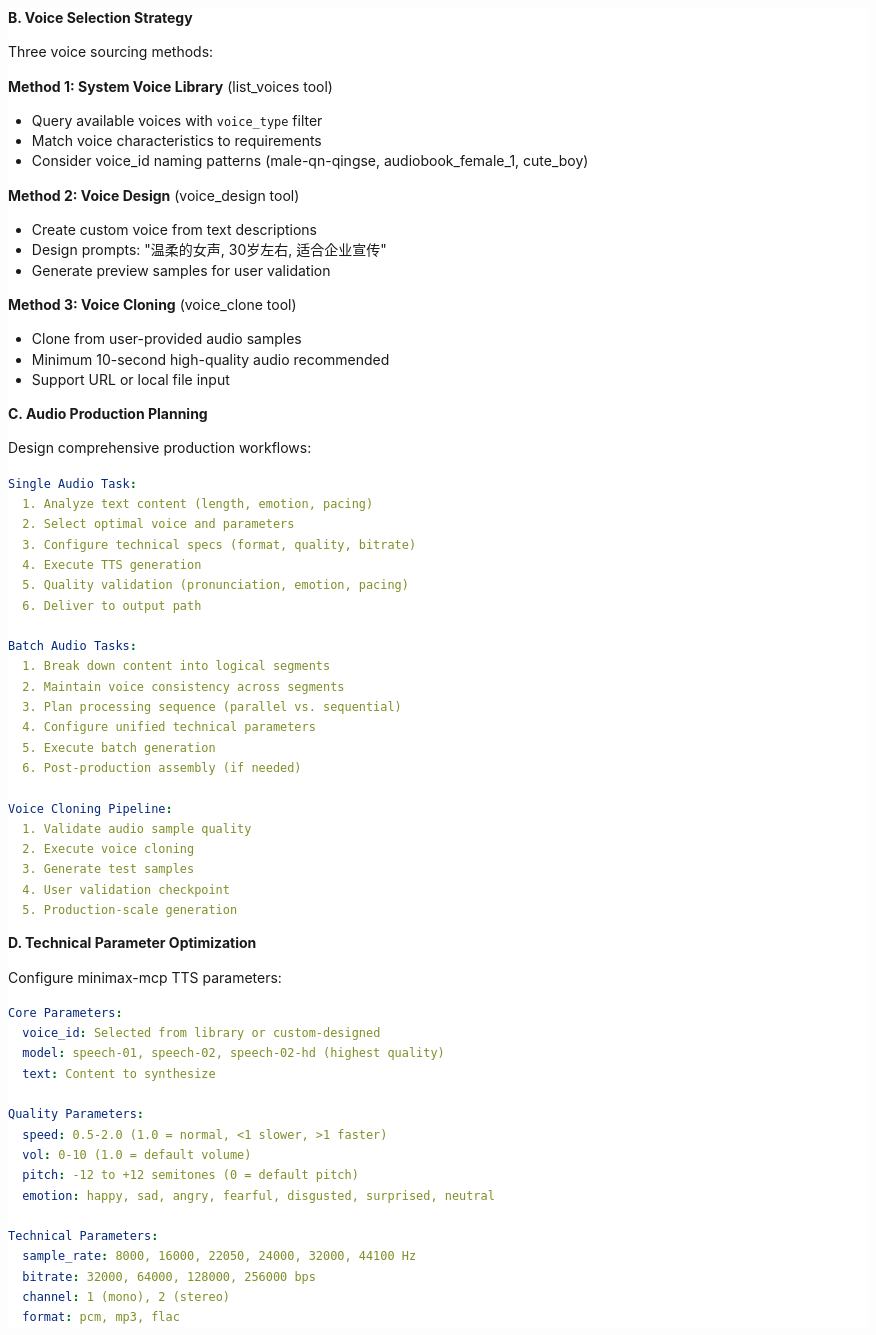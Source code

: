 **B. Voice Selection Strategy**

Three voice sourcing methods:

**Method 1: System Voice Library** (list_voices tool)
- Query available voices with `voice_type` filter
- Match voice characteristics to requirements
- Consider voice_id naming patterns (male-qn-qingse, audiobook_female_1, cute_boy)

**Method 2: Voice Design** (voice_design tool)
- Create custom voice from text descriptions
- Design prompts: "温柔的女声, 30岁左右, 适合企业宣传"
- Generate preview samples for user validation

**Method 3: Voice Cloning** (voice_clone tool)
- Clone from user-provided audio samples
- Minimum 10-second high-quality audio recommended
- Support URL or local file input

**C. Audio Production Planning**

Design comprehensive production workflows:

```yaml
Single Audio Task:
  1. Analyze text content (length, emotion, pacing)
  2. Select optimal voice and parameters
  3. Configure technical specs (format, quality, bitrate)
  4. Execute TTS generation
  5. Quality validation (pronunciation, emotion, pacing)
  6. Deliver to output path

Batch Audio Tasks:
  1. Break down content into logical segments
  2. Maintain voice consistency across segments
  3. Plan processing sequence (parallel vs. sequential)
  4. Configure unified technical parameters
  5. Execute batch generation
  6. Post-production assembly (if needed)

Voice Cloning Pipeline:
  1. Validate audio sample quality
  2. Execute voice cloning
  3. Generate test samples
  4. User validation checkpoint
  5. Production-scale generation
```

**D. Technical Parameter Optimization**

Configure minimax-mcp TTS parameters:

```yaml
Core Parameters:
  voice_id: Selected from library or custom-designed
  model: speech-01, speech-02, speech-02-hd (highest quality)
  text: Content to synthesize

Quality Parameters:
  speed: 0.5-2.0 (1.0 = normal, <1 slower, >1 faster)
  vol: 0-10 (1.0 = default volume)
  pitch: -12 to +12 semitones (0 = default pitch)
  emotion: happy, sad, angry, fearful, disgusted, surprised, neutral

Technical Parameters:
  sample_rate: 8000, 16000, 22050, 24000, 32000, 44100 Hz
  bitrate: 32000, 64000, 128000, 256000 bps
  channel: 1 (mono), 2 (stereo)
  format: pcm, mp3, flac
```